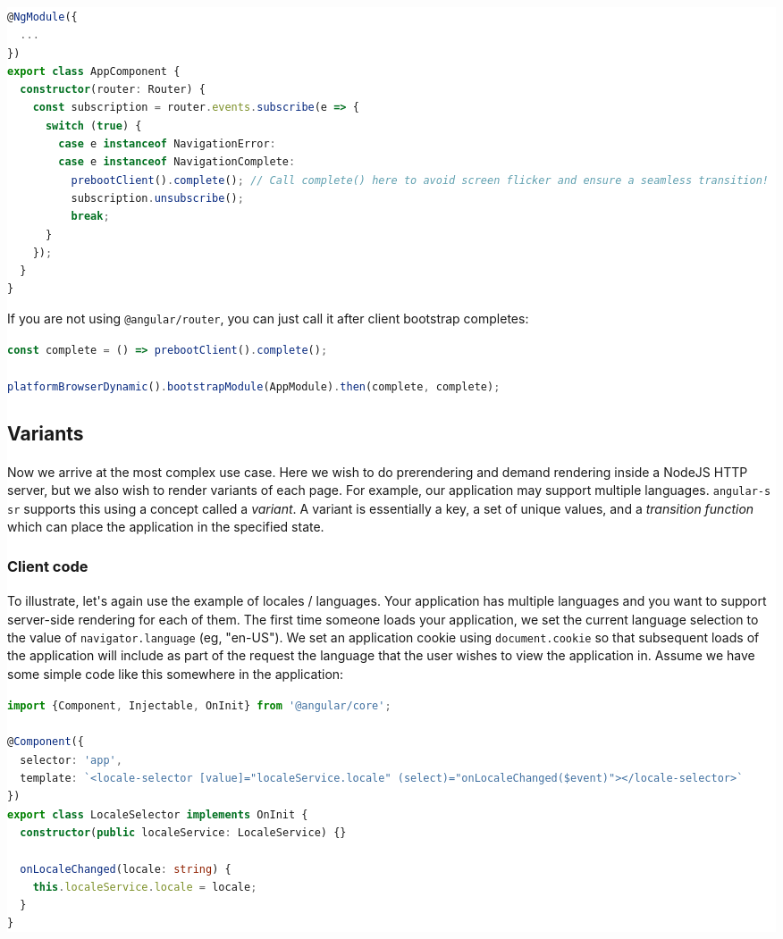 ```typescript
@NgModule({
  ...
})
export class AppComponent {
  constructor(router: Router) {
    const subscription = router.events.subscribe(e => {
      switch (true) {
        case e instanceof NavigationError:
        case e instanceof NavigationComplete:
          prebootClient().complete(); // Call complete() here to avoid screen flicker and ensure a seamless transition!
          subscription.unsubscribe();
          break;
      }
    });
  }
}
```

If you are not using `@angular/router`, you can just call it after client bootstrap completes:

```typescript
const complete = () => prebootClient().complete();

platformBrowserDynamic().bootstrapModule(AppModule).then(complete, complete);
```

## Variants

Now we arrive at the most complex use case. Here we wish to do prerendering and demand rendering inside a NodeJS HTTP server, but we also wish to render variants of each page. For example, our application may support multiple languages. `angular-ssr` supports this using a concept called a _variant_. A variant is essentially a key, a set of unique values, and a _transition function_ which can place the application in the specified state.

### Client code

To illustrate, let's again use the example of locales / languages. Your application has multiple languages and you want to support server-side rendering for each of them. The first time someone loads your application, we set the current language selection to the value of `navigator.language` (eg, "en-US"). We set an application cookie using `document.cookie` so that subsequent loads of the application will include as part of the request the language that the user wishes to view the application in. Assume we have some simple code like this somewhere in the application:

```typescript
import {Component, Injectable, OnInit} from '@angular/core';

@Component({
  selector: 'app',
  template: `<locale-selector [value]="localeService.locale" (select)="onLocaleChanged($event)"></locale-selector>`
})
export class LocaleSelector implements OnInit {
  constructor(public localeService: LocaleService) {}

  onLocaleChanged(locale: string) {
    this.localeService.locale = locale;
  }
}
```
